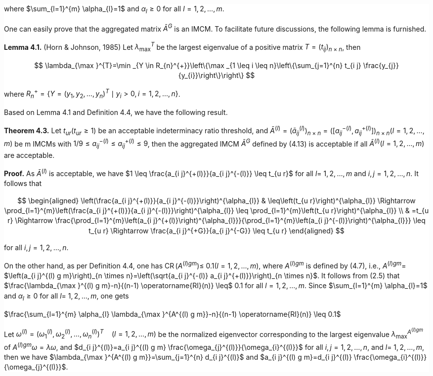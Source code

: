 where $\sum_{l=1}^{m} \alpha_{l}=1$ and $\alpha_{l} \geq 0$ for all $l=1,2, \ldots, m$.

One can easily prove that the aggregated matrix $\bar{A}^{G}$ is an IMCM. To facilitate future discussions, the following lemma is furnished.

**Lemma 4.1.** (Horn & Johnson, 1985) Let $\lambda_{\max }^{T}$ be the largest eigenvalue of a positive matrix $T=\left(t_{i j}\right)_{n \times n}$, then

$$
\lambda_{\max }^{T}=\min _{Y \in R_{n}^{+}}\left\{\max _{1 \leq i \leq n}\left\{\sum_{j=1}^{n} t_{i j} \frac{y_{j}}{y_{i}}\right\}\right\}
$$

where $R_{n}^{+}=\left\{Y=\left(y_{1}, y_{2}, \ldots, y_{n}\right)^{T} \mid y_{i}>0, i=1,2, \ldots, n\right\}$.

Based on Lemma 4.1 and Definition 4.4, we have the following result.

**Theorem 4.3.** Let $t_{u r}\left(t_{u r} \geq 1\right)$ be an acceptable indeterminacy ratio threshold, and $\bar{A}^{(l)}=\left(\bar{a}_{i j}^{(l)}\right)_{n \times n}=\left(\left[a_{i j}^{-(l)}, a_{i j}^{+(l)}\right]\right)_{n \times n}(l=1,2, \ldots, m)$ be m IMCMs with $1 / 9 \leq a_{i j}^{-(l)} \leq a_{i j}^{+(l)} \leq 9$, then the aggregated IMCM $\bar{A}^{G}$ defined by (4.13) is acceptable if all $\bar{A}^{(l)}(l=1,2, \ldots, m)$ are acceptable.

**Proof.** As $\bar{A}^{(l)}$ is acceptable, we have $1 \leq \frac{a_{i j}^{+(l)}}{a_{i j}^{-(l)}} \leq t_{u r}$ for all $l=$ $1,2, \ldots, m$ and $i, j=1,2, \ldots, n$. It follows that

$$
\begin{aligned}
\left(\frac{a_{i j}^{+(l)}}{a_{i j}^{-(l)}}\right)^{\alpha_{l}} & \leq\left(t_{u r}\right)^{\alpha_{l}} \Rightarrow \prod_{l=1}^{m}\left(\frac{a_{i j}^{+(l)}}{a_{i j}^{-(l)}}\right)^{\alpha_{l}} \leq \prod_{l=1}^{m}\left(t_{u r}\right)^{\alpha_{l}} \\
& =t_{u r} \Rightarrow \frac{\prod_{l=1}^{m}\left(a_{i j}^{+(l)}\right)^{\alpha_{l}}}{\prod_{l=1}^{m}\left(a_{i j}^{-(l)}\right)^{\alpha_{l}}} \leq t_{u r} \Rightarrow \frac{a_{i j}^{+G}}{a_{i j}^{-G}} \leq t_{u r}
\end{aligned}
$$

for all $i, j=1,2, \ldots, n$.

On the other hand, as per Definition 4.4, one has $\operatorname{CR}\left(A^{(l) g m}\right) \leq$ $0.1(l=1,2, \ldots, m)$, where $A^{(l) g m}$ is defined by (4.7), i.e., $A^{(l) g m}=$ $\left(a_{i j}^{(l) g m}\right)_{n \times n}=\left(\sqrt{a_{i j}^{-(l)} a_{i j}^{+(l)}}\right)_{n \times n}$. It follows from (2.5) that $\frac{\lambda_{\max }^{(l) g m}-n}{(n-1) \operatorname{RI}(n)} \leq$ 0.1 for all $l=1,2, \ldots, m$. Since $\sum_{l=1}^{m} \alpha_{l}=1$ and $\alpha_{l} \geq 0$ for all $l=$ $1,2, \ldots, m$, one gets

$\frac{\sum_{l=1}^{m} \alpha_{l} \lambda_{\max }^{A^{(l) g m}}-n}{(n-1) \operatorname{RI}(n)} \leq 0.1$

Let $\omega^{(l)}=\left(\omega_{1}^{(l)}, \omega_{2}^{(l)}, \ldots, \omega_{n}^{(l)}\right)^{T} \quad(l=1,2, \ldots, m)$ be the normalized eigenvector corresponding to the largest eigenvalue $\lambda_{\max }^{A^{(l) g m}}$ of $A^{(l) g m} \omega=\lambda \omega$, and $d_{i j}^{(l)}=a_{i j}^{(l) g m} \frac{\omega_{j}^{(l)}}{\omega_{i}^{(l)}}$ for all $i, j=1,2, \ldots, n$, and $l=$ $1,2, \ldots, m$, then we have $\lambda_{\max }^{A^{(l) g m}}=\sum_{j=1}^{n} d_{i j}^{(l)}$ and $a_{i j}^{(l) g m}=d_{i j}^{(l)} \frac{\omega_{i}^{(l)}}{\omega_{j}^{(l)}}$.
